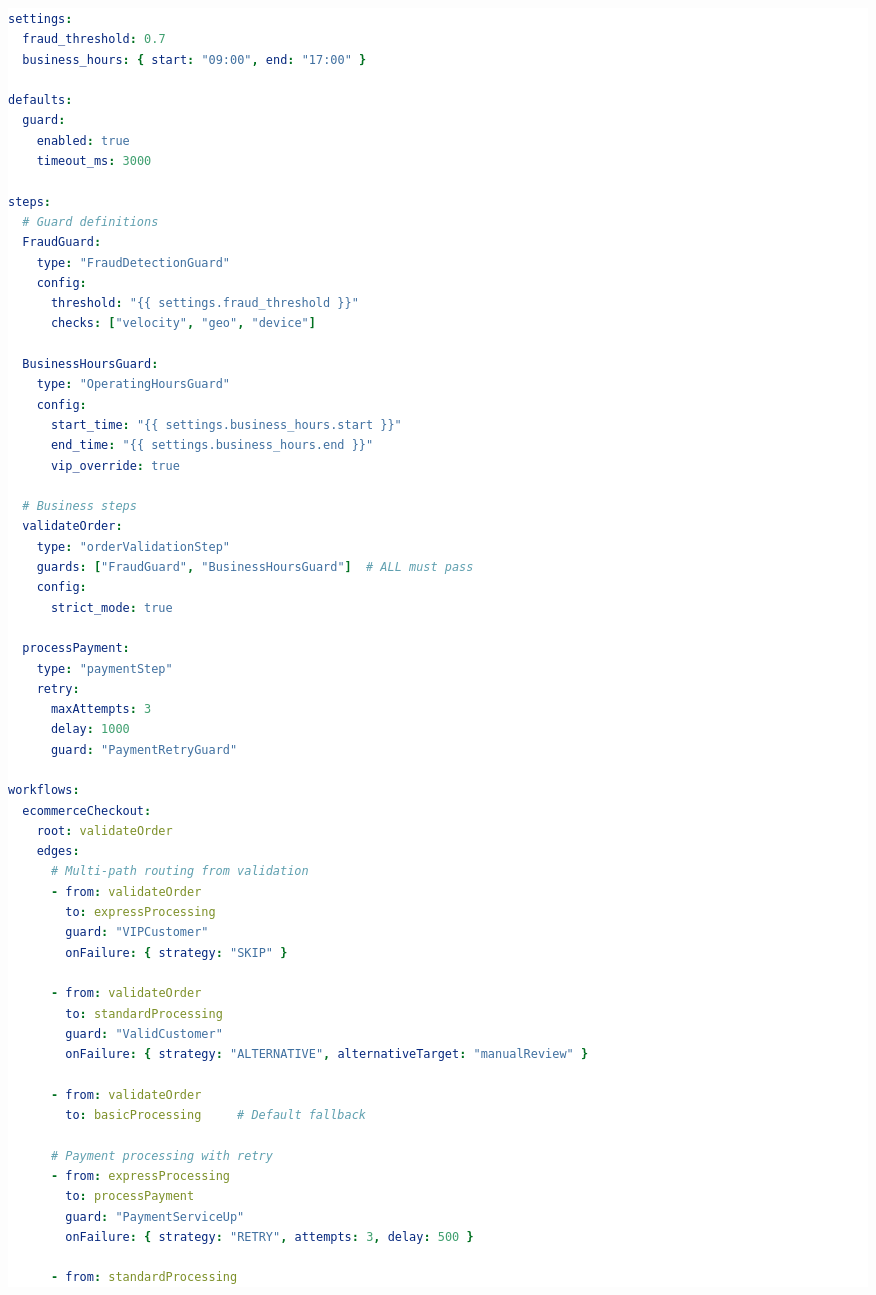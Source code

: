 ```yaml
settings:
  fraud_threshold: 0.7
  business_hours: { start: "09:00", end: "17:00" }

defaults:
  guard:
    enabled: true
    timeout_ms: 3000

steps:
  # Guard definitions
  FraudGuard:
    type: "FraudDetectionGuard" 
    config:
      threshold: "{{ settings.fraud_threshold }}"
      checks: ["velocity", "geo", "device"]
      
  BusinessHoursGuard:
    type: "OperatingHoursGuard"
    config:
      start_time: "{{ settings.business_hours.start }}"
      end_time: "{{ settings.business_hours.end }}"
      vip_override: true
  
  # Business steps
  validateOrder:
    type: "orderValidationStep"
    guards: ["FraudGuard", "BusinessHoursGuard"]  # ALL must pass
    config:
      strict_mode: true
      
  processPayment:
    type: "paymentStep"
    retry:
      maxAttempts: 3
      delay: 1000
      guard: "PaymentRetryGuard"

workflows:
  ecommerceCheckout:
    root: validateOrder
    edges:
      # Multi-path routing from validation
      - from: validateOrder
        to: expressProcessing
        guard: "VIPCustomer"
        onFailure: { strategy: "SKIP" }
        
      - from: validateOrder  
        to: standardProcessing
        guard: "ValidCustomer"
        onFailure: { strategy: "ALTERNATIVE", alternativeTarget: "manualReview" }
        
      - from: validateOrder
        to: basicProcessing     # Default fallback
        
      # Payment processing with retry
      - from: expressProcessing
        to: processPayment
        guard: "PaymentServiceUp"
        onFailure: { strategy: "RETRY", attempts: 3, delay: 500 }
        
      - from: standardProcessing
```